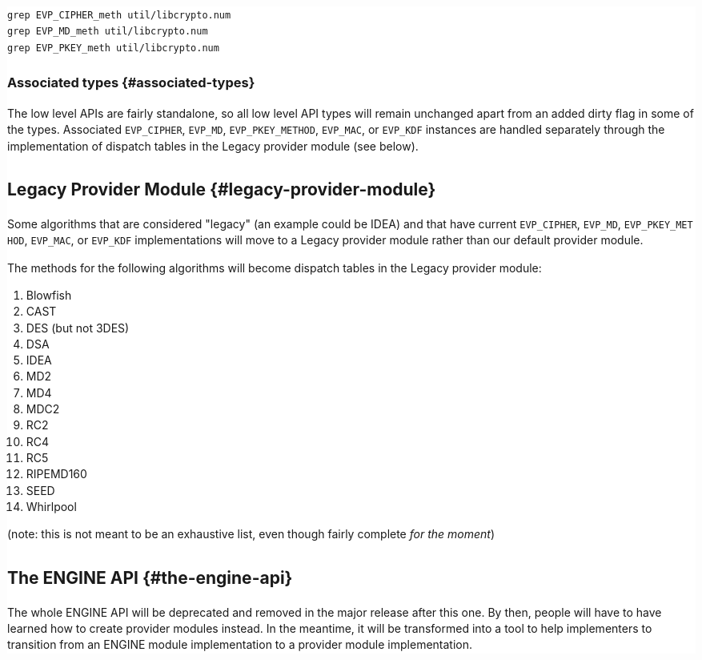 
``` shell
grep EVP_CIPHER_meth util/libcrypto.num
grep EVP_MD_meth util/libcrypto.num
grep EVP_PKEY_meth util/libcrypto.num
```

### Associated types {#associated-types}

The low level APIs are fairly standalone, so all low level API types
will remain unchanged apart from an added dirty flag in some of the
types.  Associated `EVP_CIPHER`, `EVP_MD`, `EVP_PKEY_METHOD`,
`EVP_MAC`, or `EVP_KDF` instances are handled separately through the
implementation of dispatch tables in the Legacy provider module (see
below).



## Legacy Provider Module {#legacy-provider-module}

Some algorithms that are considered "legacy" (an example could be
IDEA) and that have current `EVP_CIPHER`, `EVP_MD`, `EVP_PKEY_METHOD`,
`EVP_MAC`, or `EVP_KDF` implementations will move to a Legacy provider
module rather than our default provider module.

The methods for the following algorithms will become dispatch tables
in the Legacy provider module:

1.  Blowfish
2.  CAST
3.  DES (but not 3DES)
4.  DSA
5.  IDEA
6.  MD2
7.  MD4
8.  MDC2
9.  RC2
10. RC4
11. RC5
12. RIPEMD160
13. SEED
14. Whirlpool

(note: this is not meant to be an exhaustive list, even though fairly
complete _for the moment_)

## The ENGINE API {#the-engine-api}

The whole ENGINE API will be deprecated and removed in the major
release after this one.  By then, people will have to have learned how
to create provider modules instead. In the meantime, it will be
transformed into a tool to help implementers to transition from an
ENGINE module implementation to a provider module implementation.
